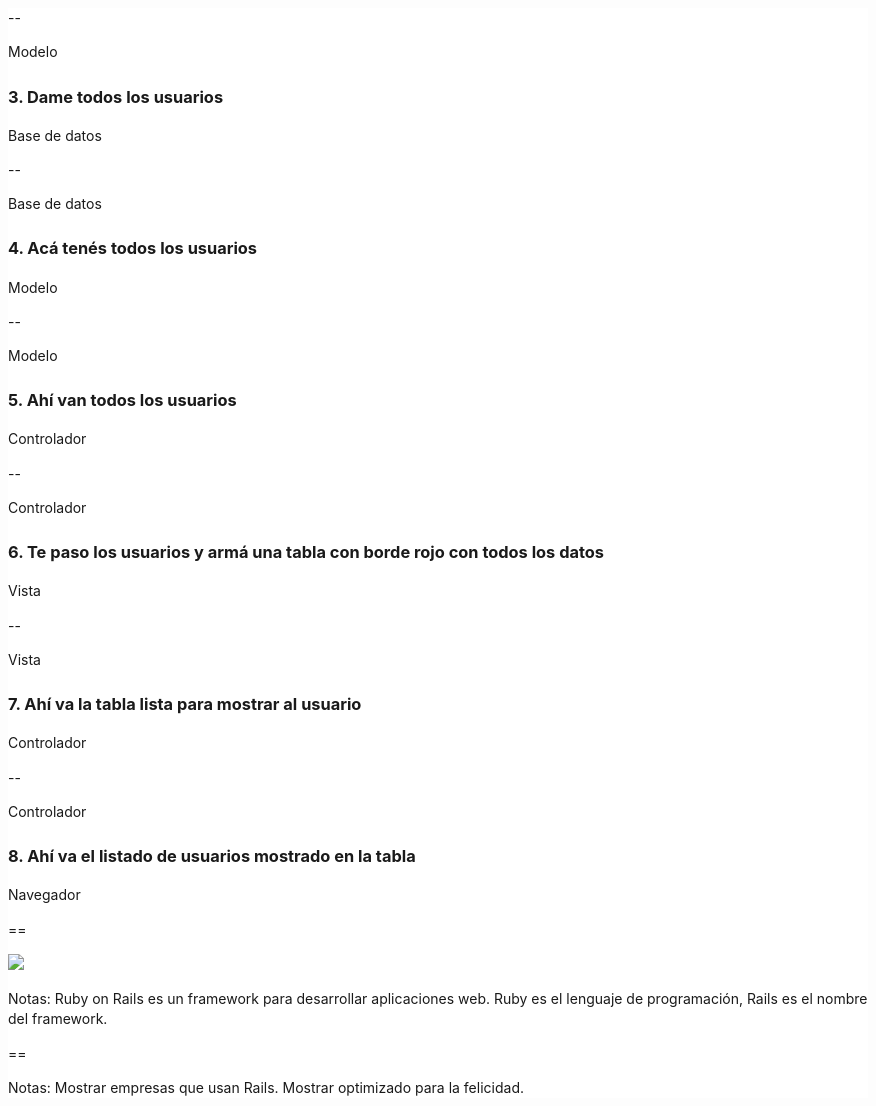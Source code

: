 --

Modelo
### 3. Dame todos los usuarios
Base de datos

--

Base de datos
### 4. Acá tenés todos los usuarios
Modelo

--

Modelo
### 5. Ahí van todos los usuarios
Controlador

--

Controlador
### 6. Te paso los usuarios y armá una tabla con borde rojo con todos los datos
Vista

--

Vista
### 7. Ahí va la tabla lista para mostrar al usuario
Controlador

--

Controlador
### 8. Ahí va el listado de usuarios mostrado en la tabla
Navegador

==

<section data-background-color="#D30001">
  <img src="https://rubyonrails.org/assets/images/logo.svg" width="300">

Notas:
Ruby on Rails es un framework para desarrollar aplicaciones web.
Ruby es el lenguaje de programación, Rails es el nombre del framework.

</section>

==

<section data-background-iframe="https://rubyonrails.org/" data-background-interactive="false">

Notas:
Mostrar empresas que usan Rails.
Mostrar optimizado para la felicidad.
